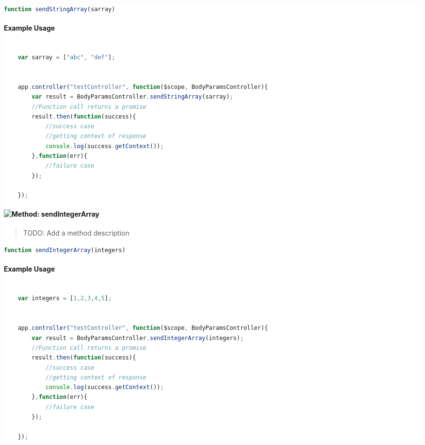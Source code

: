 
```javascript
function sendStringArray(sarray)
```

#### Example Usage

```javascript

    var sarray = ["abc", "def"];


	app.controller("testController", function($scope, BodyParamsController){
		var result = BodyParamsController.sendStringArray(sarray);
        //Function call returns a promise
        result.then(function(success){
			//success case
			//getting context of response
			console.log(success.getContext());
		},function(err){
			//failure case
		});

	});
```



#### <a name="send_integer_array"></a>![Method: ](http://apidocs.io/img/method.png ".BodyParamsController.sendIntegerArray") sendIntegerArray

> TODO: Add a method description


```javascript
function sendIntegerArray(integers)
```

#### Example Usage

```javascript

    var integers = [1,2,3,4,5];


	app.controller("testController", function($scope, BodyParamsController){
		var result = BodyParamsController.sendIntegerArray(integers);
        //Function call returns a promise
        result.then(function(success){
			//success case
			//getting context of response
			console.log(success.getContext());
		},function(err){
			//failure case
		});

	});
```
